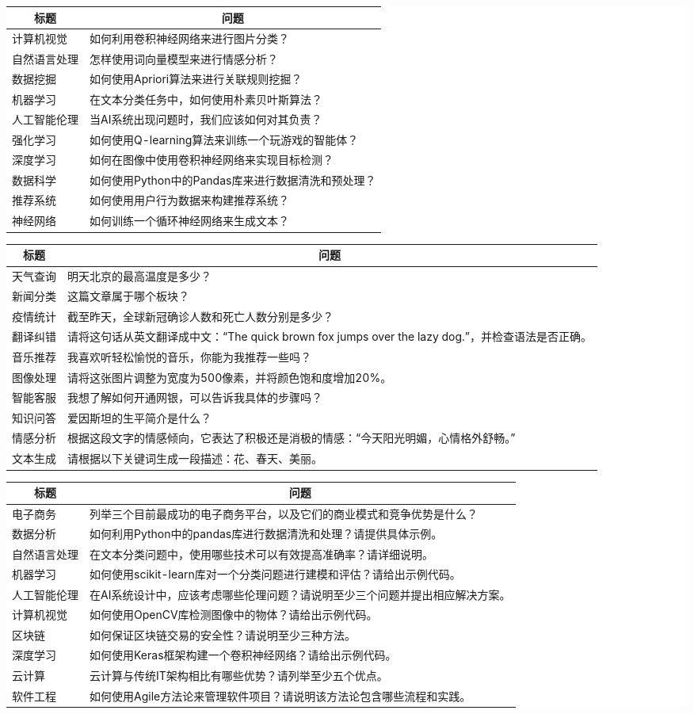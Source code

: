 |标题|问题|
|---|---|
|计算机视觉|如何利用卷积神经网络来进行图片分类？|
|自然语言处理|怎样使用词向量模型来进行情感分析？|
|数据挖掘|如何使用Apriori算法来进行关联规则挖掘？|
|机器学习|在文本分类任务中，如何使用朴素贝叶斯算法？|
|人工智能伦理|当AI系统出现问题时，我们应该如何对其负责？|
|强化学习|如何使用Q-learning算法来训练一个玩游戏的智能体？|
|深度学习|如何在图像中使用卷积神经网络来实现目标检测？|
|数据科学|如何使用Python中的Pandas库来进行数据清洗和预处理？|
|推荐系统|如何使用用户行为数据来构建推荐系统？|
|神经网络|如何训练一个循环神经网络来生成文本？|

|标题|问题|
|---|---|
|天气查询|明天北京的最高温度是多少？|
|新闻分类|这篇文章属于哪个板块？|
|疫情统计|截至昨天，全球新冠确诊人数和死亡人数分别是多少？|
|翻译纠错|请将这句话从英文翻译成中文：“The quick brown fox jumps over the lazy dog.”，并检查语法是否正确。|
|音乐推荐|我喜欢听轻松愉悦的音乐，你能为我推荐一些吗？|
|图像处理|请将这张图片调整为宽度为500像素，并将颜色饱和度增加20%。|
|智能客服|我想了解如何开通网银，可以告诉我具体的步骤吗？|
|知识问答|爱因斯坦的生平简介是什么？|
|情感分析|根据这段文字的情感倾向，它表达了积极还是消极的情感：“今天阳光明媚，心情格外舒畅。”|
|文本生成|请根据以下关键词生成一段描述：花、春天、美丽。|

|标题|问题|
|---|---|
|电子商务|列举三个目前最成功的电子商务平台，以及它们的商业模式和竞争优势是什么？|
|数据分析|如何利用Python中的pandas库进行数据清洗和处理？请提供具体示例。|
|自然语言处理|在文本分类问题中，使用哪些技术可以有效提高准确率？请详细说明。|
|机器学习|如何使用scikit-learn库对一个分类问题进行建模和评估？请给出示例代码。|
|人工智能伦理|在AI系统设计中，应该考虑哪些伦理问题？请说明至少三个问题并提出相应解决方案。|
|计算机视觉|如何使用OpenCV库检测图像中的物体？请给出示例代码。|
|区块链|如何保证区块链交易的安全性？请说明至少三种方法。|
|深度学习|如何使用Keras框架构建一个卷积神经网络？请给出示例代码。|
|云计算|云计算与传统IT架构相比有哪些优势？请列举至少五个优点。|
|软件工程|如何使用Agile方法论来管理软件项目？请说明该方法论包含哪些流程和实践。|
